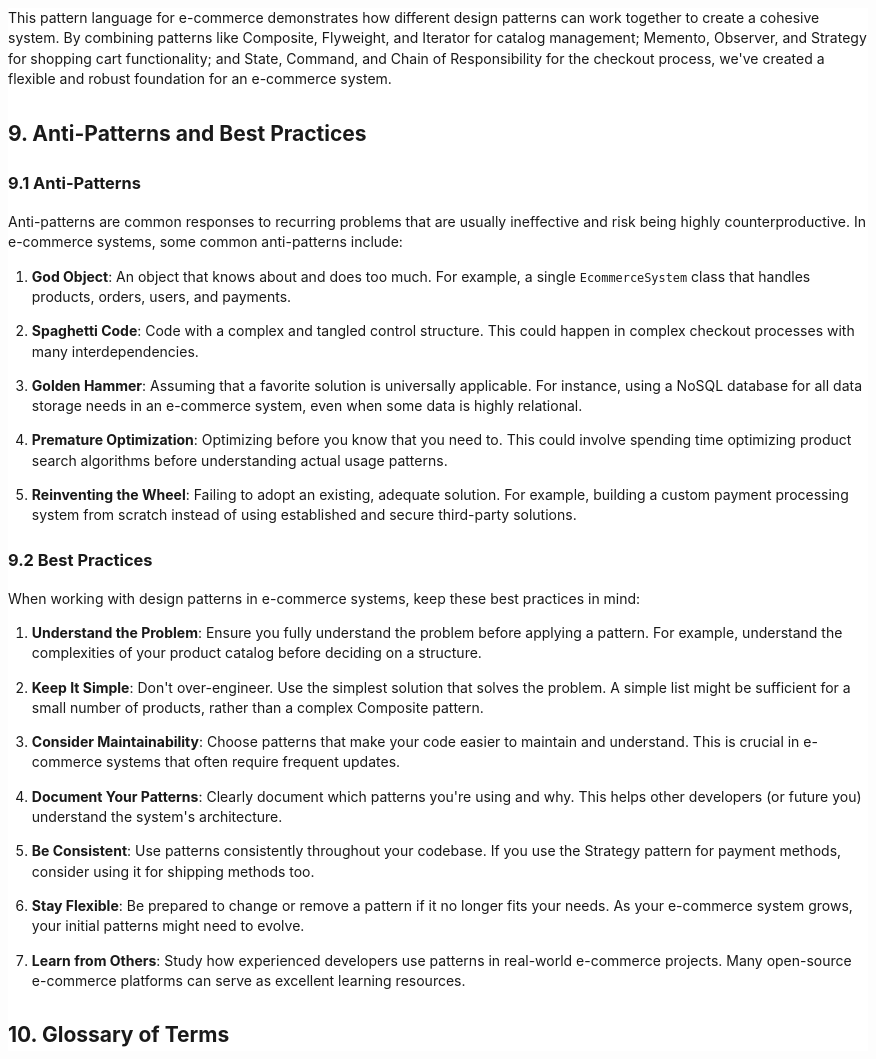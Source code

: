 This pattern language for e-commerce demonstrates how different design patterns can work together to create a cohesive system. By combining patterns like Composite, Flyweight, and Iterator for catalog management; Memento, Observer, and Strategy for shopping cart functionality; and State, Command, and Chain of Responsibility for the checkout process, we've created a flexible and robust foundation for an e-commerce system.

## 9. Anti-Patterns and Best Practices

### 9.1 Anti-Patterns

Anti-patterns are common responses to recurring problems that are usually ineffective and risk being highly counterproductive. In e-commerce systems, some common anti-patterns include:

1. **God Object**: An object that knows about and does too much. For example, a single `EcommerceSystem` class that handles products, orders, users, and payments.

2. **Spaghetti Code**: Code with a complex and tangled control structure. This could happen in complex checkout processes with many interdependencies.

3. **Golden Hammer**: Assuming that a favorite solution is universally applicable. For instance, using a NoSQL database for all data storage needs in an e-commerce system, even when some data is highly relational.

4. **Premature Optimization**: Optimizing before you know that you need to. This could involve spending time optimizing product search algorithms before understanding actual usage patterns.

5. **Reinventing the Wheel**: Failing to adopt an existing, adequate solution. For example, building a custom payment processing system from scratch instead of using established and secure third-party solutions.

### 9.2 Best Practices

When working with design patterns in e-commerce systems, keep these best practices in mind:

1. **Understand the Problem**: Ensure you fully understand the problem before applying a pattern. For example, understand the complexities of your product catalog before deciding on a structure.

2. **Keep It Simple**: Don't over-engineer. Use the simplest solution that solves the problem. A simple list might be sufficient for a small number of products, rather than a complex Composite pattern.

3. **Consider Maintainability**: Choose patterns that make your code easier to maintain and understand. This is crucial in e-commerce systems that often require frequent updates.

4. **Document Your Patterns**: Clearly document which patterns you're using and why. This helps other developers (or future you) understand the system's architecture.

5. **Be Consistent**: Use patterns consistently throughout your codebase. If you use the Strategy pattern for payment methods, consider using it for shipping methods too.

6. **Stay Flexible**: Be prepared to change or remove a pattern if it no longer fits your needs. As your e-commerce system grows, your initial patterns might need to evolve.

7. **Learn from Others**: Study how experienced developers use patterns in real-world e-commerce projects. Many open-source e-commerce platforms can serve as excellent learning resources.

## 10. Glossary of Terms
